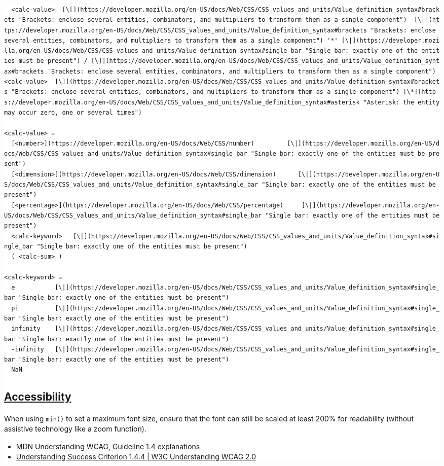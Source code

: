 ```
  <calc-value>  [\[](https://developer.mozilla.org/en-US/docs/Web/CSS/CSS_values_and_units/Value_definition_syntax#brackets "Brackets: enclose several entities, combinators, and multipliers to transform them as a single component")  [\[](https://developer.mozilla.org/en-US/docs/Web/CSS/CSS_values_and_units/Value_definition_syntax#brackets "Brackets: enclose several entities, combinators, and multipliers to transform them as a single component") '*' [\|](https://developer.mozilla.org/en-US/docs/Web/CSS/CSS_values_and_units/Value_definition_syntax#single_bar "Single bar: exactly one of the entities must be present") / [\]](https://developer.mozilla.org/en-US/docs/Web/CSS/CSS_values_and_units/Value_definition_syntax#brackets "Brackets: enclose several entities, combinators, and multipliers to transform them as a single component")  <calc-value>  [\]](https://developer.mozilla.org/en-US/docs/Web/CSS/CSS_values_and_units/Value_definition_syntax#brackets "Brackets: enclose several entities, combinators, and multipliers to transform them as a single component") [\*](https://developer.mozilla.org/en-US/docs/Web/CSS/CSS_values_and_units/Value_definition_syntax#asterisk "Asterisk: the entity may occur zero, one or several times")

<calc-value> =
  [<number>](https://developer.mozilla.org/en-US/docs/Web/CSS/number)         [\|](https://developer.mozilla.org/en-US/docs/Web/CSS/CSS_values_and_units/Value_definition_syntax#single_bar "Single bar: exactly one of the entities must be present")
  [<dimension>](https://developer.mozilla.org/en-US/docs/Web/CSS/dimension)      [\|](https://developer.mozilla.org/en-US/docs/Web/CSS/CSS_values_and_units/Value_definition_syntax#single_bar "Single bar: exactly one of the entities must be present")
  [<percentage>](https://developer.mozilla.org/en-US/docs/Web/CSS/percentage)     [\|](https://developer.mozilla.org/en-US/docs/Web/CSS/CSS_values_and_units/Value_definition_syntax#single_bar "Single bar: exactly one of the entities must be present")
  <calc-keyword>   [\|](https://developer.mozilla.org/en-US/docs/Web/CSS/CSS_values_and_units/Value_definition_syntax#single_bar "Single bar: exactly one of the entities must be present")
  ( <calc-sum> )

<calc-keyword> =
  e           [\|](https://developer.mozilla.org/en-US/docs/Web/CSS/CSS_values_and_units/Value_definition_syntax#single_bar "Single bar: exactly one of the entities must be present")
  pi          [\|](https://developer.mozilla.org/en-US/docs/Web/CSS/CSS_values_and_units/Value_definition_syntax#single_bar "Single bar: exactly one of the entities must be present")
  infinity    [\|](https://developer.mozilla.org/en-US/docs/Web/CSS/CSS_values_and_units/Value_definition_syntax#single_bar "Single bar: exactly one of the entities must be present")
  -infinity   [\|](https://developer.mozilla.org/en-US/docs/Web/CSS/CSS_values_and_units/Value_definition_syntax#single_bar "Single bar: exactly one of the entities must be present")
  NaN

```

## [Accessibility](https://developer.mozilla.org/en-US/docs/Web/CSS/min\#accessibility)

When using `min()` to set a maximum font size, ensure that the font can still be scaled at least 200% for readability (without assistive technology like a zoom function).

- [MDN Understanding WCAG, Guideline 1.4 explanations](https://developer.mozilla.org/en-US/docs/Web/Accessibility/Guides/Understanding_WCAG/Perceivable#guideline_1.4_make_it_easier_for_users_to_see_and_hear_content_including_separating_foreground_from_background)
- [Understanding Success Criterion 1.4.4 \| W3C Understanding WCAG 2.0](https://www.w3.org/TR/UNDERSTANDING-WCAG20/visual-audio-contrast-scale.html)
